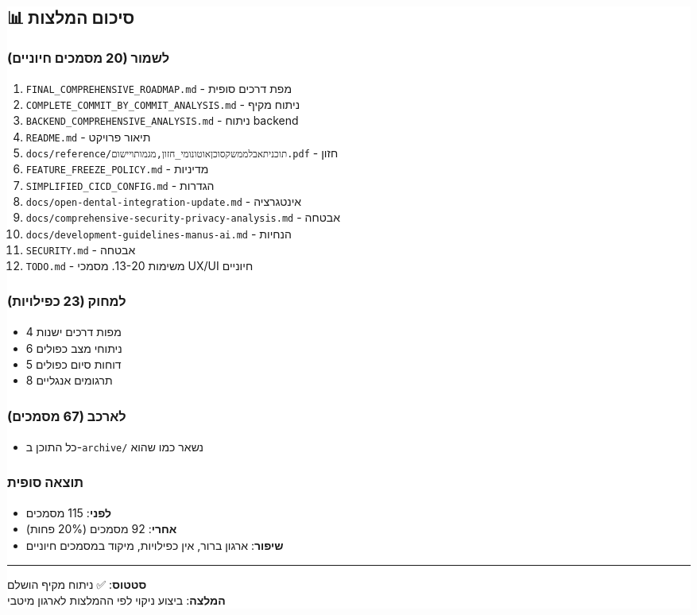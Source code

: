 
## 📊 **סיכום המלצות**

### **לשמור (20 מסמכים חיוניים)**
1. `FINAL_COMPREHENSIVE_ROADMAP.md` - מפת דרכים סופית
2. `COMPLETE_COMMIT_BY_COMMIT_ANALYSIS.md` - ניתוח מקיף
3. `BACKEND_COMPREHENSIVE_ANALYSIS.md` - ניתוח backend
4. `README.md` - תיאור פרויקט
5. `docs/reference/תוכניתאבלממשקסוכןאוטונומי_חזון,מגמותויישום.pdf` - חזון
6. `FEATURE_FREEZE_POLICY.md` - מדיניות
7. `SIMPLIFIED_CICD_CONFIG.md` - הגדרות
8. `docs/open-dental-integration-update.md` - אינטגרציה
9. `docs/comprehensive-security-privacy-analysis.md` - אבטחה
10. `docs/development-guidelines-manus-ai.md` - הנחיות
11. `SECURITY.md` - אבטחה
12. `TODO.md` - משימות
13-20. מסמכי UX/UI חיוניים

### **למחוק (23 כפילויות)**
- 4 מפות דרכים ישנות
- 6 ניתוחי מצב כפולים  
- 5 דוחות סיום כפולים
- 8 תרגומים אנגליים

### **לארכב (67 מסמכים)**
- כל התוכן ב-`archive/` נשאר כמו שהוא

### **תוצאה סופית**
- **לפני**: 115 מסמכים
- **אחרי**: 92 מסמכים (20% פחות)
- **שיפור**: ארגון ברור, אין כפילויות, מיקוד במסמכים חיוניים

---

**סטטוס**: ✅ ניתוח מקיף הושלם  
**המלצה**: ביצוע ניקוי לפי ההמלצות לארגון מיטבי
